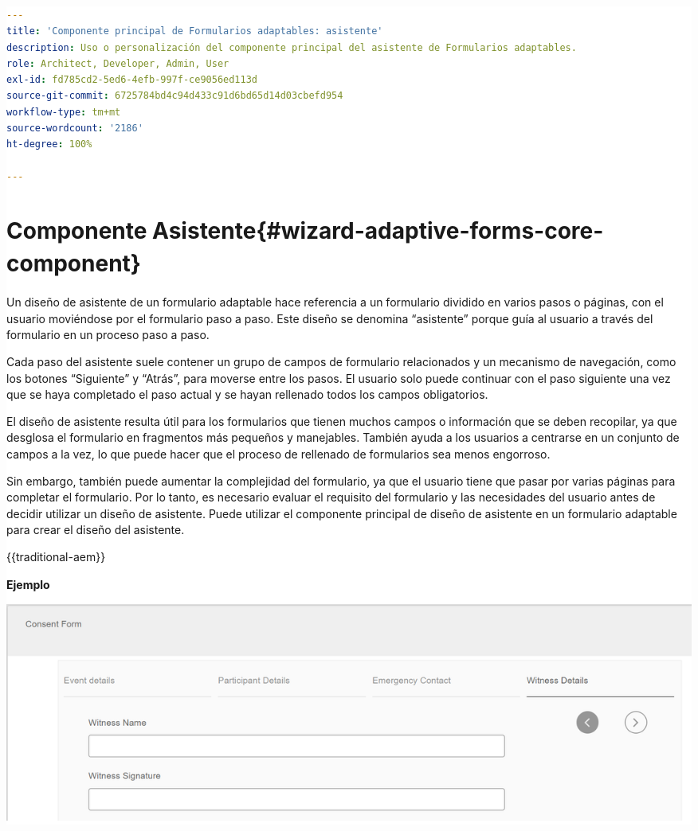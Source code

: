 ```yaml
---
title: 'Componente principal de Formularios adaptables: asistente'
description: Uso o personalización del componente principal del asistente de Formularios adaptables.
role: Architect, Developer, Admin, User
exl-id: fd785cd2-5ed6-4efb-997f-ce9056ed113d
source-git-commit: 6725784bd4c94d433c91d6bd65d14d03cbefd954
workflow-type: tm+mt
source-wordcount: '2186'
ht-degree: 100%

---
```



# Componente Asistente{#wizard-adaptive-forms-core-component}

Un diseño de asistente de un formulario adaptable hace referencia a un formulario dividido en varios pasos o páginas, con el usuario moviéndose por el formulario paso a paso. Este diseño se denomina “asistente” porque guía al usuario a través del formulario en un proceso paso a paso.

Cada paso del asistente suele contener un grupo de campos de formulario relacionados y un mecanismo de navegación, como los botones “Siguiente” y “Atrás”, para moverse entre los pasos. El usuario solo puede continuar con el paso siguiente una vez que se haya completado el paso actual y se hayan rellenado todos los campos obligatorios.

El diseño de asistente resulta útil para los formularios que tienen muchos campos o información que se deben recopilar, ya que desglosa el formulario en fragmentos más pequeños y manejables. También ayuda a los usuarios a centrarse en un conjunto de campos a la vez, lo que puede hacer que el proceso de rellenado de formularios sea menos engorroso.

Sin embargo, también puede aumentar la complejidad del formulario, ya que el usuario tiene que pasar por varias páginas para completar el formulario. Por lo tanto, es necesario evaluar el requisito del formulario y las necesidades del usuario antes de decidir utilizar un diseño de asistente.
Puede utilizar el componente principal de diseño de asistente en un formulario adaptable para crear el diseño del asistente.

{{traditional-aem}}

**Ejemplo**

![ejemplo](/help/adaptive-forms/assets/wizard.png)
